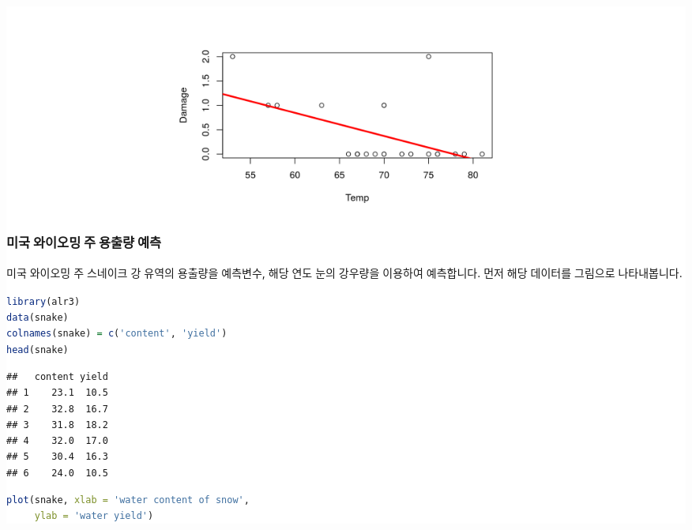 <img src="02-regression_files/figure-html/unnamed-chunk-7-1.png" width="50%" style="display: block; margin: auto;" />

### 미국 와이오밍 주 용출량 예측

미국 와이오밍 주 스네이크 강 유역의 용출량을 예측변수, 해당 연도 눈의 강우량을 이용하여 예측합니다. 먼저 해당 데이터를 그림으로 나타내봅니다.


```r
library(alr3)
data(snake)
colnames(snake) = c('content', 'yield')
head(snake)
```

```
##   content yield
## 1    23.1  10.5
## 2    32.8  16.7
## 3    31.8  18.2
## 4    32.0  17.0
## 5    30.4  16.3
## 6    24.0  10.5
```

```r
plot(snake, xlab = 'water content of snow',
     ylab = 'water yield')
```
